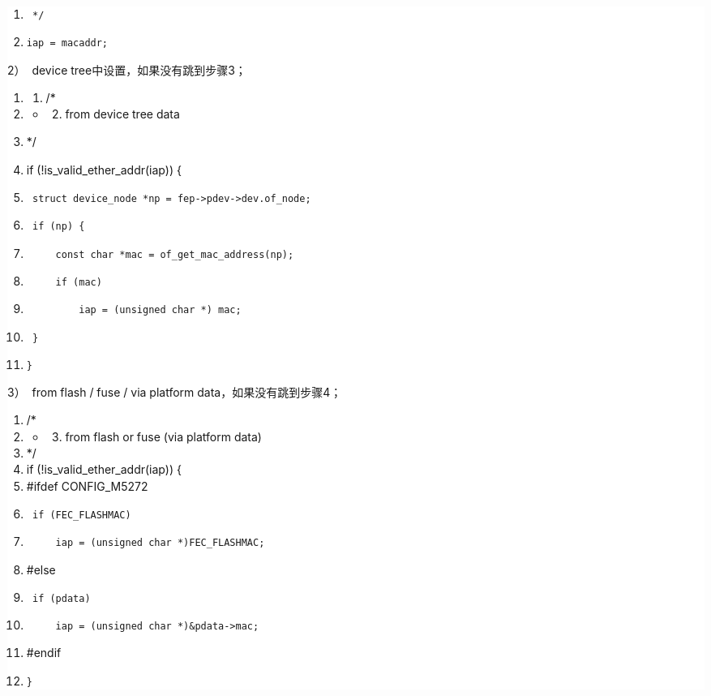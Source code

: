 1. ```
    */
   ```

1. ```
   iap = macaddr;
   ```

2）  device tree中设置，如果没有跳到步骤3；

1. 1. /\*

1. - 2. from device tree data

1. \*/

1. if (!is_valid_ether_addr(iap)) {

1. ```
    struct device_node *np = fep->pdev->dev.of_node;
   ```

1. ```
    if (np) {
   ```

1. ```
    	const char *mac = of_get_mac_address(np);
   ```

1. ```
    	if (mac)
   ```

1. ```
    		iap = (unsigned char *) mac;
   ```

1. ```
   	}
   ```

1. ```
   }
   ```

3）  from flash / fuse / via platform data，如果没有跳到步骤4；

1. /\*
1. - 3. from flash or fuse (via platform data)
1. \*/
1. if (!is_valid_ether_addr(iap)) {
1. #ifdef CONFIG_M5272
1. ```
    if (FEC_FLASHMAC)
   ```
1. ```
    	iap = (unsigned char *)FEC_FLASHMAC;
   ```
1. #else
1. ```
    if (pdata)
   ```
1. ```
   		iap = (unsigned char *)&pdata->mac;
   ```
1. #endif
1. ```
   }
   ```
